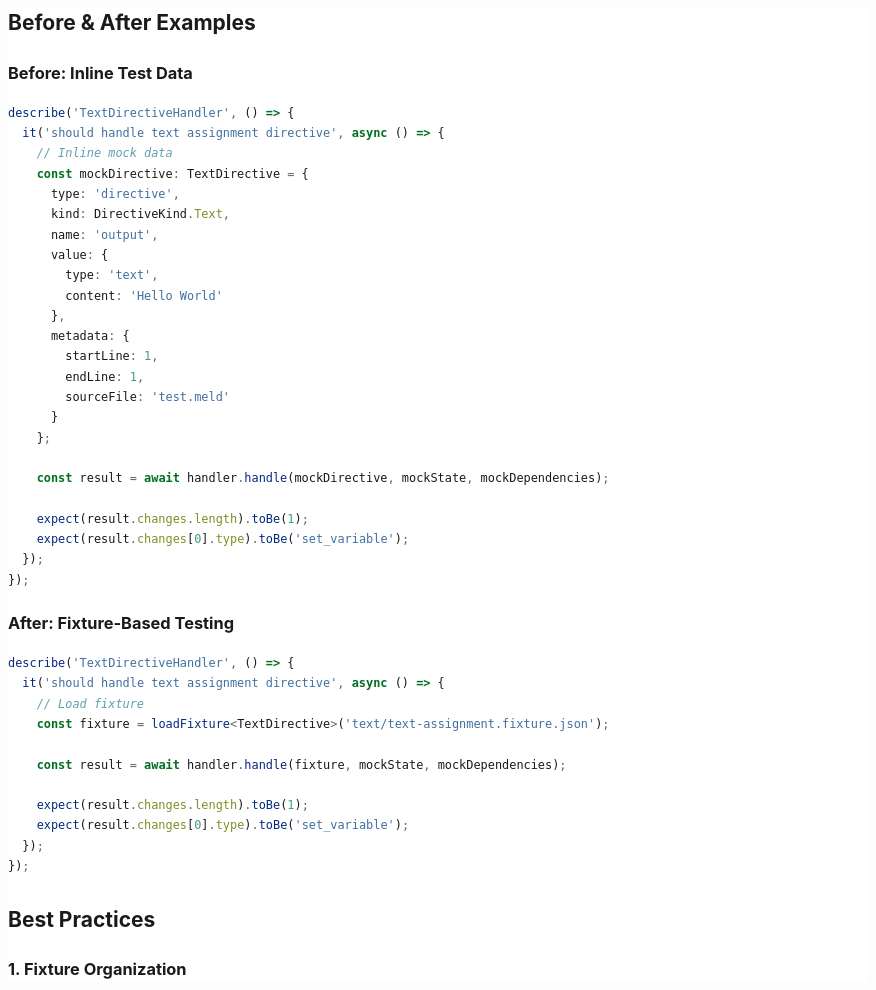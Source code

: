 ## Before & After Examples

### Before: Inline Test Data

```typescript
describe('TextDirectiveHandler', () => {
  it('should handle text assignment directive', async () => {
    // Inline mock data
    const mockDirective: TextDirective = {
      type: 'directive',
      kind: DirectiveKind.Text,
      name: 'output',
      value: {
        type: 'text',
        content: 'Hello World'
      },
      metadata: {
        startLine: 1,
        endLine: 1,
        sourceFile: 'test.meld'
      }
    };

    const result = await handler.handle(mockDirective, mockState, mockDependencies);
    
    expect(result.changes.length).toBe(1);
    expect(result.changes[0].type).toBe('set_variable');
  });
});
```

### After: Fixture-Based Testing

```typescript
describe('TextDirectiveHandler', () => {
  it('should handle text assignment directive', async () => {
    // Load fixture
    const fixture = loadFixture<TextDirective>('text/text-assignment.fixture.json');
    
    const result = await handler.handle(fixture, mockState, mockDependencies);
    
    expect(result.changes.length).toBe(1);
    expect(result.changes[0].type).toBe('set_variable');
  });
});
```

## Best Practices

### 1. Fixture Organization
